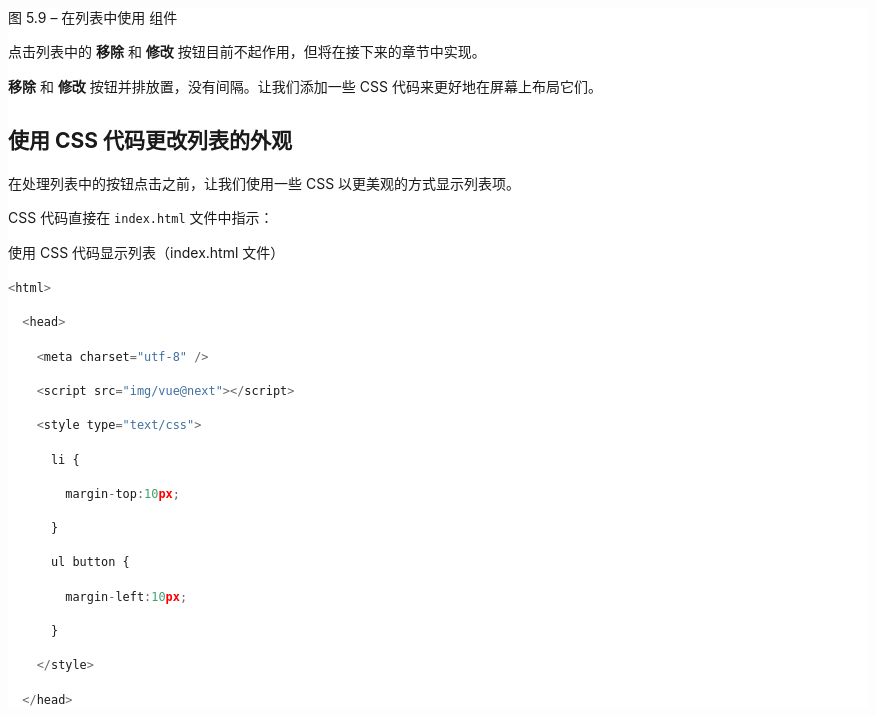 图 5.9 – 在列表中使用 <Element> 组件

点击列表中的 **移除** 和 **修改** 按钮目前不起作用，但将在接下来的章节中实现。

**移除** 和 **修改** 按钮并排放置，没有间隔。让我们添加一些 CSS 代码来更好地在屏幕上布局它们。

## 使用 CSS 代码更改列表的外观

在处理列表中的按钮点击之前，让我们使用一些 CSS 以更美观的方式显示列表项。

CSS 代码直接在 `index.html` 文件中指示：

使用 CSS 代码显示列表（index.html 文件）

```js
<html>
```

```js
  <head>
```

```js
    <meta charset="utf-8" />
```

```js
    <script src="img/vue@next"></script>
```

```js
    <style type="text/css">
```

```js
      li {
```

```js
        margin-top:10px;
```

```js
      }
```

```js
      ul button {
```

```js
        margin-left:10px;
```

```js
      }
```

```js
    </style>
```

```js
  </head>
```
